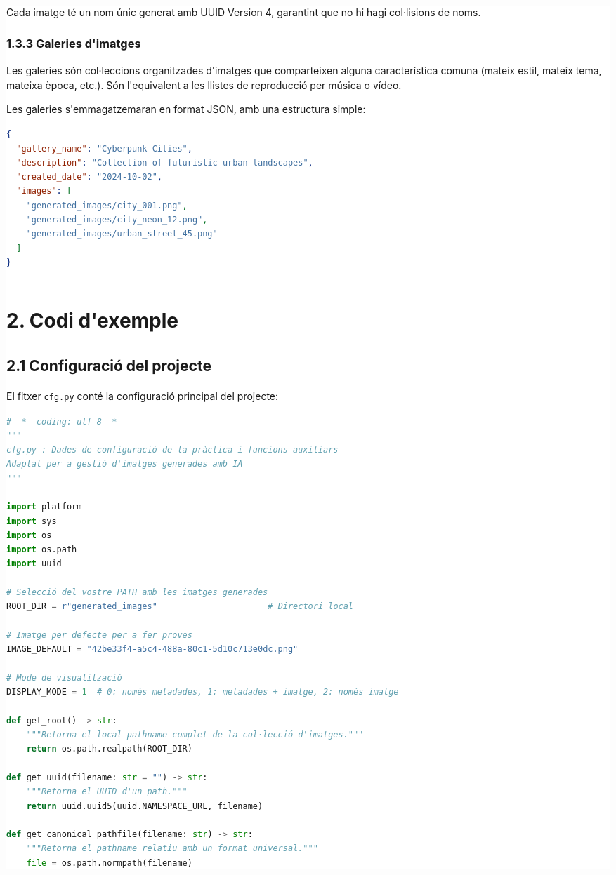 Cada imatge té un nom únic generat amb UUID Version 4, garantint que no hi hagi col·lisions de noms.

### 1.3.3 Galeries d'imatges

Les galeries són col·leccions organitzades d'imatges que comparteixen alguna característica comuna (mateix estil, mateix tema, mateixa època, etc.). Són l'equivalent a les llistes de reproducció per música o vídeo.

Les galeries s'emmagatzemaran en format JSON, amb una estructura simple:

```json
{
  "gallery_name": "Cyberpunk Cities",
  "description": "Collection of futuristic urban landscapes",
  "created_date": "2024-10-02",
  "images": [
    "generated_images/city_001.png",
    "generated_images/city_neon_12.png",
    "generated_images/urban_street_45.png"
  ]
}
```

---

# 2. Codi d'exemple

## 2.1 Configuració del projecte

El fitxer `cfg.py` conté la configuració principal del projecte:

```python
# -*- coding: utf-8 -*-
"""
cfg.py : Dades de configuració de la pràctica i funcions auxiliars
Adaptat per a gestió d'imatges generades amb IA
"""

import platform
import sys
import os
import os.path
import uuid

# Selecció del vostre PATH amb les imatges generades
ROOT_DIR = r"generated_images"                      # Directori local

# Imatge per defecte per a fer proves
IMAGE_DEFAULT = "42be33f4-a5c4-488a-80c1-5d10c713e0dc.png"

# Mode de visualització
DISPLAY_MODE = 1  # 0: només metadades, 1: metadades + imatge, 2: només imatge

def get_root() -> str:
    """Retorna el local pathname complet de la col·lecció d'imatges."""
    return os.path.realpath(ROOT_DIR)

def get_uuid(filename: str = "") -> str:
    """Retorna el UUID d'un path."""
    return uuid.uuid5(uuid.NAMESPACE_URL, filename)

def get_canonical_pathfile(filename: str) -> str:
    """Retorna el pathname relatiu amb un format universal."""
    file = os.path.normpath(filename)
```